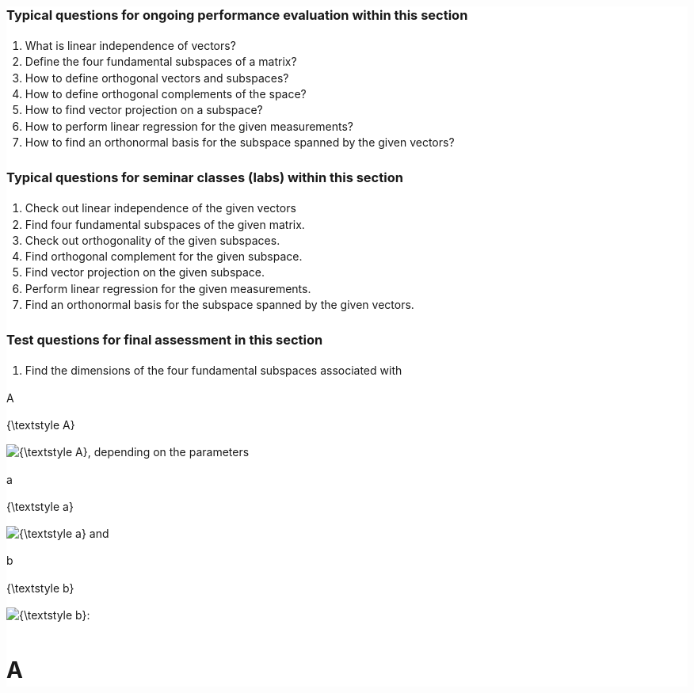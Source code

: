 
### Typical questions for ongoing performance evaluation within this section


1. What is linear independence of vectors?
2. Define the four fundamental subspaces of a matrix?
3. How to define orthogonal vectors and subspaces?
4. How to define orthogonal complements of the space?
5. How to find vector projection on a subspace?
6. How to perform linear regression for the given measurements?
7. How to find an orthonormal basis for the subspace spanned by the given vectors?


### Typical questions for seminar classes (labs) within this section


1. Check out linear independence of the given vectors
2. Find four fundamental subspaces of the given matrix.
3. Check out orthogonality of the given subspaces.
4. Find orthogonal complement for the given subspace.
5. Find vector projection on the given subspace.
6. Perform linear regression for the given measurements.
7. Find an orthonormal basis for the subspace spanned by the given vectors.


### Test questions for final assessment in this section


1. Find the dimensions of the four fundamental subspaces associated with 



A


{\textstyle A}

![{\textstyle A}](https://wikimedia.org/api/rest_v1/media/math/render/svg/a118c6ad00742b3f5dccd2f0e74b5e369df6fd31), depending on the parameters 



a


{\textstyle a}

![{\textstyle a}](https://wikimedia.org/api/rest_v1/media/math/render/svg/7a503f107a7c104e40e484cee9e1f5993d28ffd8) and 



b


{\textstyle b}

![{\textstyle b}](https://wikimedia.org/api/rest_v1/media/math/render/svg/73a780b69dfc55238880ef18a134dc65260877e2): 



A
=
